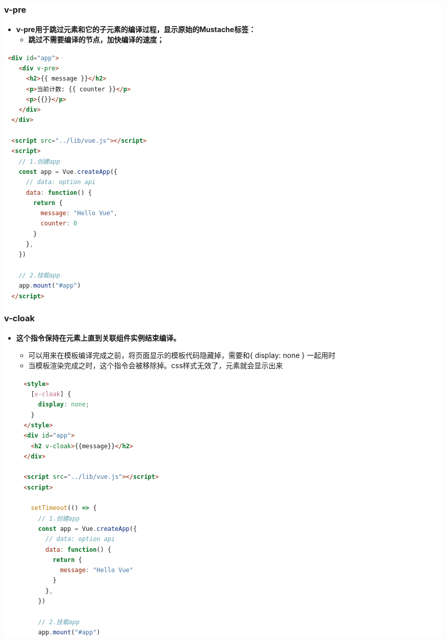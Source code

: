 ### **v-pre**

- **v-pre用于跳过元素和它的子元素的编译过程，显示原始的Mustache标签：**
  - **跳过不需要编译的节点，加快编译的速度；**


```html
 <div id="app">
    <div v-pre>
      <h2>{{ message }}</h2>
      <p>当前计数: {{ counter }}</p>
      <p>{{}}</p>
    </div>
  </div>
  
  <script src="../lib/vue.js"></script>
  <script>
    // 1.创建app
    const app = Vue.createApp({
      // data: option api
      data: function() {
        return {
          message: "Hello Vue",
          counter: 0
        }
      },
    })

    // 2.挂载app
    app.mount("#app")
  </script>
```

### **v-cloak**

- **这个指令保持在元素上直到关联组件实例结束编译。**

  - 可以用来在模板编译完成之前，将页面显示的模板代码隐藏掉，需要和{ display: none } 一起用时
  - 当模板渲染完成之时，这个指令会被移除掉。css样式无效了，元素就会显示出来

  ```html
    <style>
      [v-cloak] {
        display: none;
      }
    </style>
    <div id="app">
      <h2 v-cloak>{{message}}</h2>
    </div>
    
    <script src="../lib/vue.js"></script>
    <script>
      
      setTimeout(() => {
        // 1.创建app
        const app = Vue.createApp({
          // data: option api
          data: function() {
            return {
              message: "Hello Vue"
            }
          },
        })
  
        // 2.挂载app
        app.mount("#app")
  ```